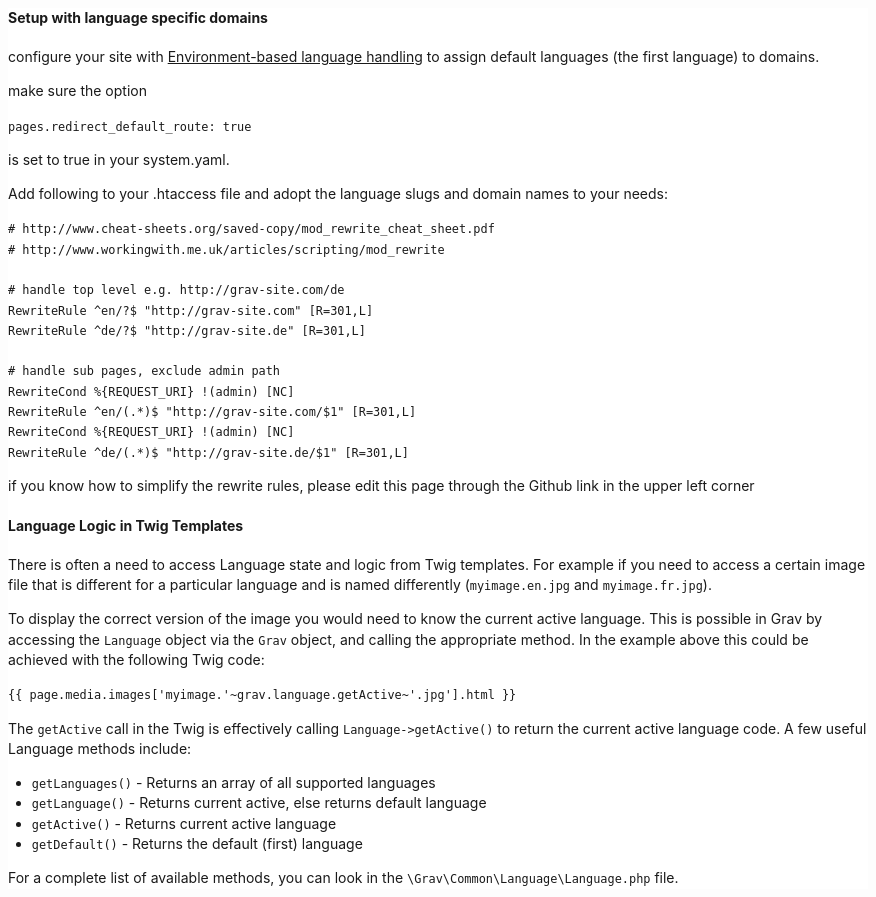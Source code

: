 
#### Setup with language specific domains

configure your site with [Environment-based language handling](#environment-based-language-handling) to assign default languages (the first language) to domains.


make sure the option

```
pages.redirect_default_route: true
```
is set to true in your system.yaml.

Add following to your .htaccess file and adopt the language slugs and domain names to your needs:

```
# http://www.cheat-sheets.org/saved-copy/mod_rewrite_cheat_sheet.pdf
# http://www.workingwith.me.uk/articles/scripting/mod_rewrite

# handle top level e.g. http://grav-site.com/de
RewriteRule ^en/?$ "http://grav-site.com" [R=301,L]
RewriteRule ^de/?$ "http://grav-site.de" [R=301,L]

# handle sub pages, exclude admin path
RewriteCond %{REQUEST_URI} !(admin) [NC]
RewriteRule ^en/(.*)$ "http://grav-site.com/$1" [R=301,L]
RewriteCond %{REQUEST_URI} !(admin) [NC]
RewriteRule ^de/(.*)$ "http://grav-site.de/$1" [R=301,L]
```

if you know how to simplify the rewrite rules, please edit this page through the Github link in the upper left corner

#### Language Logic in Twig Templates

There is often a need to access Language state and logic from Twig templates.  For example if you need to access a certain image file that is different for a particular language and is named differently (`myimage.en.jpg` and `myimage.fr.jpg`).

To display the correct version of the image you would need to know the current active language.  This is possible in Grav by accessing the `Language` object via the `Grav` object, and calling the appropriate method. In the example above this could be achieved with the following Twig code:

```
{{ page.media.images['myimage.'~grav.language.getActive~'.jpg'].html }}
```

The `getActive` call in the Twig is effectively calling `Language->getActive()` to return the current active language code.  A few useful Language methods include:

* `getLanguages()` - Returns an array of all supported languages
* `getLanguage()` - Returns current active, else returns default language
* `getActive()` - Returns current active language
* `getDefault()` - Returns the default (first) language

For a complete list of available methods, you can look in the `\Grav\Common\Language\Language.php` file.

